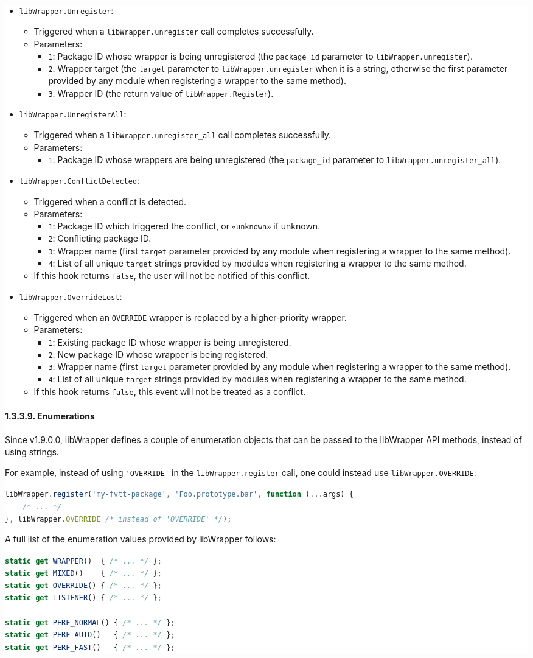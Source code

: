 * `libWrapper.Unregister`:
    - Triggered when a `libWrapper.unregister` call completes successfully.
    - Parameters:
        - `1`: Package ID whose wrapper is being unregistered (the `package_id` parameter to `libWrapper.unregister`).
        - `2`: Wrapper target (the `target` parameter to `libWrapper.unregister` when it is a string, otherwise the first parameter provided by any module when registering a wrapper to the same method).
        - `3`: Wrapper ID (the return value of `libWrapper.Register`).

* `libWrapper.UnregisterAll`:
    - Triggered when a `libWrapper.unregister_all` call completes successfully.
    - Parameters:
        - `1`: Package ID whose wrappers are being unregistered (the `package_id` parameter to `libWrapper.unregister_all`).

* `libWrapper.ConflictDetected`:
    - Triggered when a conflict is detected.
    - Parameters:
        - `1`: Package ID which triggered the conflict, or `«unknown»` if unknown.
        - `2`: Conflicting package ID.
        - `3`: Wrapper name (first `target` parameter provided by any module when registering a wrapper to the same method).
        - `4`: List of all unique `target` strings provided by modules when registering a wrapper to the same method.
    - If this hook returns `false`, the user will not be notified of this conflict.

* `libWrapper.OverrideLost`:
    - Triggered when an `OVERRIDE` wrapper is replaced by a higher-priority wrapper.
    - Parameters:
        - `1`: Existing package ID whose wrapper is being unregistered.
        - `2`: New package ID whose wrapper is being registered.
        - `3`: Wrapper name (first `target` parameter provided by any module when registering a wrapper to the same method).
        - `4`: List of all unique `target` strings provided by modules when registering a wrapper to the same method.
    - If this hook returns `false`, this event will not be treated as a conflict.


#### 1.3.3.9. Enumerations

Since v1.9.0.0, libWrapper defines a couple of enumeration objects that can be passed to the libWrapper API methods, instead of using strings.

For example, instead of using `'OVERRIDE'` in the `libWrapper.register` call, one could instead use `libWrapper.OVERRIDE`:
```javascript
libWrapper.register('my-fvtt-package', 'Foo.prototype.bar', function (...args) {
    /* ... */
}, libWrapper.OVERRIDE /* instead of 'OVERRIDE' */);
```

A full list of the enumeration values provided by libWrapper follows:

```javascript
static get WRAPPER()  { /* ... */ };
static get MIXED()    { /* ... */ };
static get OVERRIDE() { /* ... */ };
static get LISTENER() { /* ... */ };

static get PERF_NORMAL() { /* ... */ };
static get PERF_AUTO()   { /* ... */ };
static get PERF_FAST()   { /* ... */ };
```
